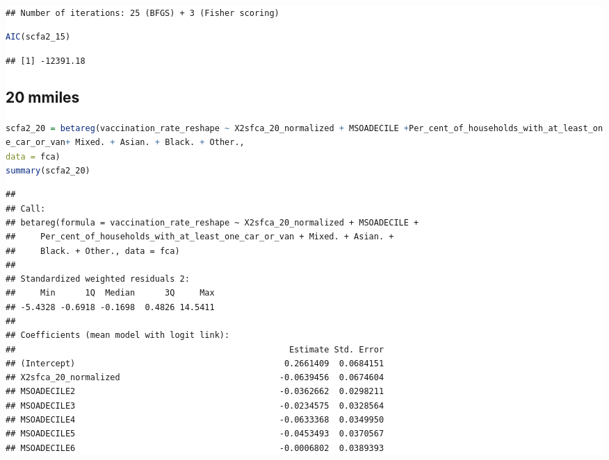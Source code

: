     ## Number of iterations: 25 (BFGS) + 3 (Fisher scoring)

``` r
AIC(scfa2_15)
```

    ## [1] -12391.18

## 20 mmiles

``` r
scfa2_20 = betareg(vaccination_rate_reshape ~ X2sfca_20_normalized + MSOADECILE +Per_cent_of_households_with_at_least_one_car_or_van+ Mixed. + Asian. + Black. + Other.,
data = fca)
summary(scfa2_20)
```

    ## 
    ## Call:
    ## betareg(formula = vaccination_rate_reshape ~ X2sfca_20_normalized + MSOADECILE + 
    ##     Per_cent_of_households_with_at_least_one_car_or_van + Mixed. + Asian. + 
    ##     Black. + Other., data = fca)
    ## 
    ## Standardized weighted residuals 2:
    ##     Min      1Q  Median      3Q     Max 
    ## -5.4328 -0.6918 -0.1698  0.4826 14.5411 
    ## 
    ## Coefficients (mean model with logit link):
    ##                                                       Estimate Std. Error
    ## (Intercept)                                          0.2661409  0.0684151
    ## X2sfca_20_normalized                                -0.0639456  0.0674604
    ## MSOADECILE2                                         -0.0362662  0.0298211
    ## MSOADECILE3                                         -0.0234575  0.0328564
    ## MSOADECILE4                                         -0.0633368  0.0349950
    ## MSOADECILE5                                         -0.0453493  0.0370567
    ## MSOADECILE6                                         -0.0006802  0.0389393